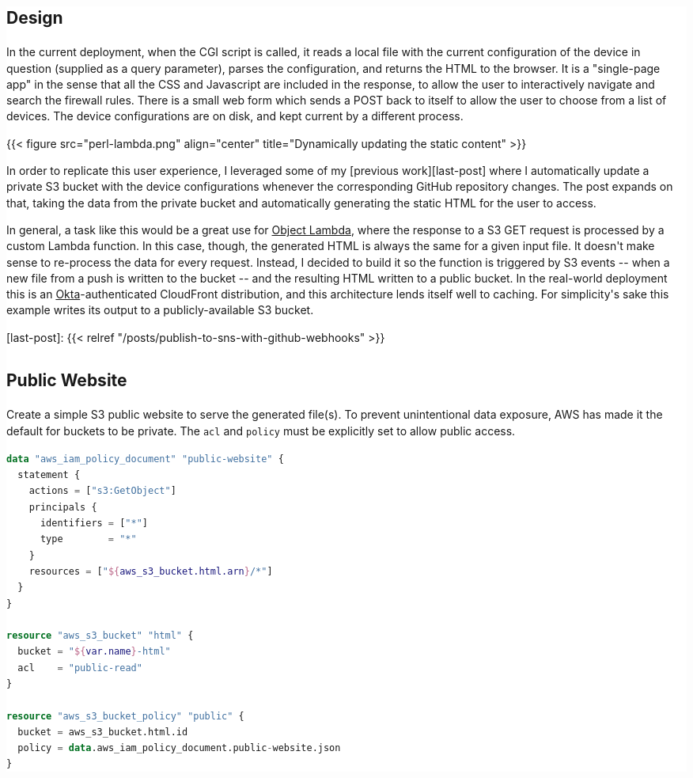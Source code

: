 [textfsm]: https://github.com/google/textfsm
[genie]: https://developer.cisco.com/docs/genie-docs/

## Design

In the current deployment, when the CGI script is called, it reads a
local file with the current configuration of the device in question
(supplied as a query parameter), parses the configuration, and returns
the HTML to the browser.  It is a "single-page app" in the sense that
all the CSS and Javascript are included in the response, to allow the
user to interactively navigate and search the firewall rules.  There is
a small web form which sends a POST back to itself to allow the user to
choose from a list of devices.  The device configurations are on disk,
and kept current by a different process.

{{< figure src="perl-lambda.png" align="center"
    title="Dynamically updating the static content" >}}

In order to replicate this user experience, I leveraged some of my
[previous work][last-post] where I automatically update a private S3
bucket with the device configurations whenever the corresponding GitHub
repository changes.  The post expands on that, taking the data from the
private bucket and automatically generating the static HTML for the
user to access.

In general, a task like this would be a great use for [Object
Lambda][object-lambda], where the response to a S3 GET request is
processed by a custom Lambda function.  In this case, though, the
generated HTML is always the same for a given input file. It doesn't
make sense to re-process the data for every request.  Instead, I
decided to build it so the function is triggered by S3 events -- when
a new file from a push is written to the bucket -- and the resulting
HTML written to a public bucket.  In the real-world deployment this
is an [Okta][okta]-authenticated CloudFront distribution, and this
architecture lends itself well to caching.  For simplicity's sake this
example writes its output to a publicly-available S3 bucket.

[object-lambda]: https://aws.amazon.com/s3/features/object-lambda/
[okta]: https://www.okta.com
[last-post]: {{< relref "/posts/publish-to-sns-with-github-webhooks" >}}

## Public Website

Create a simple S3 public website to serve the generated file(s).  To
prevent unintentional data exposure, AWS has made it the default for
buckets to be private.  The `acl` and `policy` must be explicitly set to
allow public access.

```terraform
data "aws_iam_policy_document" "public-website" {
  statement {
    actions = ["s3:GetObject"]
    principals {
      identifiers = ["*"]
      type        = "*"
    }
    resources = ["${aws_s3_bucket.html.arn}/*"]
  }
}

resource "aws_s3_bucket" "html" {
  bucket = "${var.name}-html"
  acl    = "public-read"
}

resource "aws_s3_bucket_policy" "public" {
  bucket = aws_s3_bucket.html.id
  policy = data.aws_iam_policy_document.public-website.json
}
```


[wordpress]: https://wordpress.org
[hugo]: https://gohugo.io
[cloudfront]: https://aws.amazon.com/cloudfront/
[lambda]: https://aws.amazon.com/lambda/
[perl-aws-lambda]: https://metacpan.org/pod/AWS::Lambda
[paws]: https://metacpan.org/pod/Paws
[paws-support]: https://metacpan.org/pod/AWS::Lambda#Paws-SUPPORT
[cgipm]: https://metacpan.org/dist/CGI/view/lib/CGI.pod
[cgipm-core]: https://metacpan.org/dist/CGI/view/lib/CGI.pod#CGI.pm-HAS-BEEN-REMOVED-FROM-THE-PERL-CORE
[rancid]: https://shrubbery.net/rancid/
[mime-type]: https://www.iana.org/assignments/media-types/media-types.xhtml
[bootstrappm]: https://metacpan.org/release/SHOGO/AWS-Lambda-0.0.29/source/lib/AWS/Lambda/Bootstrap.pm